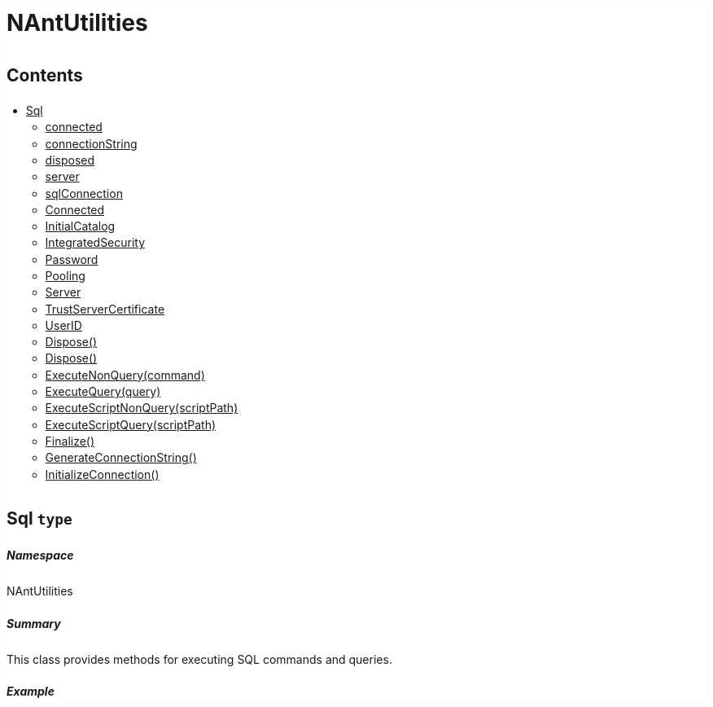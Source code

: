 <a name='assembly'></a>
# NAntUtilities

## Contents

- [Sql](#T-NAntUtilities-Sql 'NAntUtilities.Sql')
  - [connected](#F-NAntUtilities-Sql-connected 'NAntUtilities.Sql.connected')
  - [connectionString](#F-NAntUtilities-Sql-connectionString 'NAntUtilities.Sql.connectionString')
  - [disposed](#F-NAntUtilities-Sql-disposed 'NAntUtilities.Sql.disposed')
  - [server](#F-NAntUtilities-Sql-server 'NAntUtilities.Sql.server')
  - [sqlConnection](#F-NAntUtilities-Sql-sqlConnection 'NAntUtilities.Sql.sqlConnection')
  - [Connected](#P-NAntUtilities-Sql-Connected 'NAntUtilities.Sql.Connected')
  - [InitialCatalog](#P-NAntUtilities-Sql-InitialCatalog 'NAntUtilities.Sql.InitialCatalog')
  - [IntegratedSecurity](#P-NAntUtilities-Sql-IntegratedSecurity 'NAntUtilities.Sql.IntegratedSecurity')
  - [Password](#P-NAntUtilities-Sql-Password 'NAntUtilities.Sql.Password')
  - [Pooling](#P-NAntUtilities-Sql-Pooling 'NAntUtilities.Sql.Pooling')
  - [Server](#P-NAntUtilities-Sql-Server 'NAntUtilities.Sql.Server')
  - [TrustServerCertificate](#P-NAntUtilities-Sql-TrustServerCertificate 'NAntUtilities.Sql.TrustServerCertificate')
  - [UserID](#P-NAntUtilities-Sql-UserID 'NAntUtilities.Sql.UserID')
  - [Dispose()](#M-NAntUtilities-Sql-Dispose 'NAntUtilities.Sql.Dispose')
  - [Dispose()](#M-NAntUtilities-Sql-Dispose-System-Boolean- 'NAntUtilities.Sql.Dispose(System.Boolean)')
  - [ExecuteNonQuery(command)](#M-NAntUtilities-Sql-ExecuteNonQuery-System-String- 'NAntUtilities.Sql.ExecuteNonQuery(System.String)')
  - [ExecuteQuery(query)](#M-NAntUtilities-Sql-ExecuteQuery-System-String- 'NAntUtilities.Sql.ExecuteQuery(System.String)')
  - [ExecuteScriptNonQuery(scriptPath)](#M-NAntUtilities-Sql-ExecuteScriptNonQuery-System-String- 'NAntUtilities.Sql.ExecuteScriptNonQuery(System.String)')
  - [ExecuteScriptQuery(scriptPath)](#M-NAntUtilities-Sql-ExecuteScriptQuery-System-String- 'NAntUtilities.Sql.ExecuteScriptQuery(System.String)')
  - [Finalize()](#M-NAntUtilities-Sql-Finalize 'NAntUtilities.Sql.Finalize')
  - [GenerateConnectionString()](#M-NAntUtilities-Sql-GenerateConnectionString 'NAntUtilities.Sql.GenerateConnectionString')
  - [InitializeConnection()](#M-NAntUtilities-Sql-InitializeConnection 'NAntUtilities.Sql.InitializeConnection')

<a name='T-NAntUtilities-Sql'></a>
## Sql `type`

##### Namespace

NAntUtilities

##### Summary

This class provides methods for executing SQL commands and queries.

##### Example
